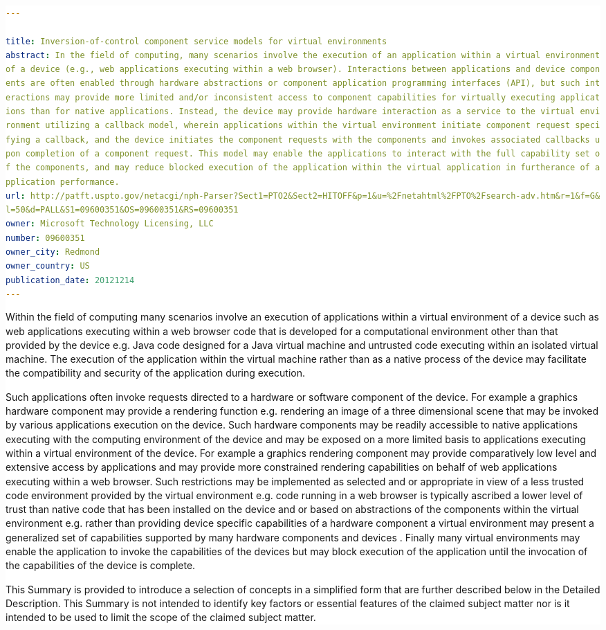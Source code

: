 ```yaml
---

title: Inversion-of-control component service models for virtual environments
abstract: In the field of computing, many scenarios involve the execution of an application within a virtual environment of a device (e.g., web applications executing within a web browser). Interactions between applications and device components are often enabled through hardware abstractions or component application programming interfaces (API), but such interactions may provide more limited and/or inconsistent access to component capabilities for virtually executing applications than for native applications. Instead, the device may provide hardware interaction as a service to the virtual environment utilizing a callback model, wherein applications within the virtual environment initiate component request specifying a callback, and the device initiates the component requests with the components and invokes associated callbacks upon completion of a component request. This model may enable the applications to interact with the full capability set of the components, and may reduce blocked execution of the application within the virtual application in furtherance of application performance.
url: http://patft.uspto.gov/netacgi/nph-Parser?Sect1=PTO2&Sect2=HITOFF&p=1&u=%2Fnetahtml%2FPTO%2Fsearch-adv.htm&r=1&f=G&l=50&d=PALL&S1=09600351&OS=09600351&RS=09600351
owner: Microsoft Technology Licensing, LLC
number: 09600351
owner_city: Redmond
owner_country: US
publication_date: 20121214
---
```

Within the field of computing many scenarios involve an execution of applications within a virtual environment of a device such as web applications executing within a web browser code that is developed for a computational environment other than that provided by the device e.g. Java code designed for a Java virtual machine and untrusted code executing within an isolated virtual machine. The execution of the application within the virtual machine rather than as a native process of the device may facilitate the compatibility and security of the application during execution.

Such applications often invoke requests directed to a hardware or software component of the device. For example a graphics hardware component may provide a rendering function e.g. rendering an image of a three dimensional scene that may be invoked by various applications execution on the device. Such hardware components may be readily accessible to native applications executing with the computing environment of the device and may be exposed on a more limited basis to applications executing within a virtual environment of the device. For example a graphics rendering component may provide comparatively low level and extensive access by applications and may provide more constrained rendering capabilities on behalf of web applications executing within a web browser. Such restrictions may be implemented as selected and or appropriate in view of a less trusted code environment provided by the virtual environment e.g. code running in a web browser is typically ascribed a lower level of trust than native code that has been installed on the device and or based on abstractions of the components within the virtual environment e.g. rather than providing device specific capabilities of a hardware component a virtual environment may present a generalized set of capabilities supported by many hardware components and devices . Finally many virtual environments may enable the application to invoke the capabilities of the devices but may block execution of the application until the invocation of the capabilities of the device is complete.

This Summary is provided to introduce a selection of concepts in a simplified form that are further described below in the Detailed Description. This Summary is not intended to identify key factors or essential features of the claimed subject matter nor is it intended to be used to limit the scope of the claimed subject matter.
